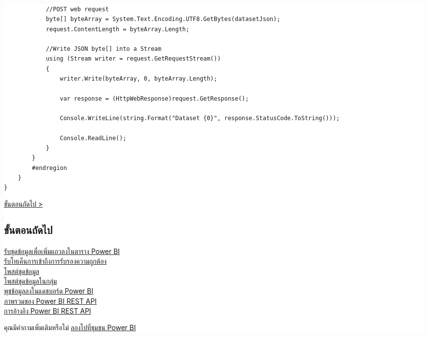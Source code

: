                 //POST web request
                byte[] byteArray = System.Text.Encoding.UTF8.GetBytes(datasetJson);
                request.ContentLength = byteArray.Length;

                //Write JSON byte[] into a Stream
                using (Stream writer = request.GetRequestStream())
                {
                    writer.Write(byteArray, 0, byteArray.Length);

                    var response = (HttpWebResponse)request.GetResponse();

                    Console.WriteLine(string.Format("Dataset {0}", response.StatusCode.ToString()));

                    Console.ReadLine();
                }
            }
            #endregion
        }
    }


[ขั้นตอนถัดไป >](walkthrough-push-data-get-datasets.md)

## <a name="next-steps"></a>ขั้นตอนถัดไป
[รับชุดข้อมูลเพื่อเพิ่มแถวลงในตาราง Power BI](walkthrough-push-data-get-datasets.md)  
[รับโทเค็นการเข้าถึงการรับรองความถูกต้อง](walkthrough-push-data-get-token.md)  
[โพสต์ชุดข้อมูล](https://docs.microsoft.com/rest/api/power-bi/datasets_postdataset)  
[โพสต์ชุดข้อมูลในกลุ่ม](https://docs.microsoft.com/rest/api/power-bi/datasets_postdatasetingroup)  
[พุชข้อมูลลงในแดชบอร์ด Power BI](walkthrough-push-data.md)  
[ภาพรวมของ Power BI REST API](overview-of-power-bi-rest-api.md)  
[การอ้างอิง Power BI REST API](https://docs.microsoft.com/rest/api/power-bi/)  

คุณมีคำถามเพิ่มเติมหรือไม่ [ลองไปที่ชุมชน Power BI](http://community.powerbi.com/)

